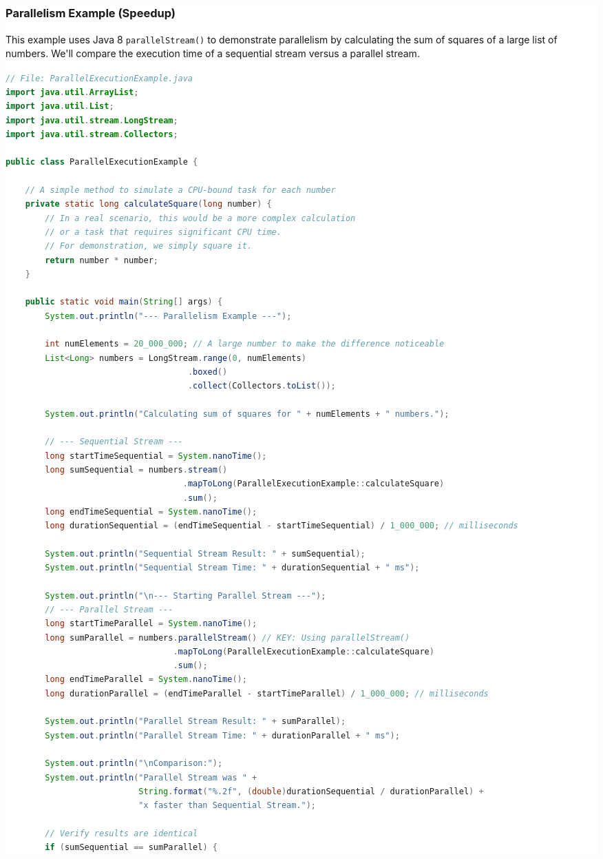 ### Parallelism Example (Speedup)

This example uses Java 8 `parallelStream()` to demonstrate parallelism by calculating the sum of squares of a large list of numbers. We'll compare the execution time of a sequential stream versus a parallel stream.

```java
// File: ParallelExecutionExample.java
import java.util.ArrayList;
import java.util.List;
import java.util.stream.LongStream;
import java.util.stream.Collectors;

public class ParallelExecutionExample {

    // A simple method to simulate a CPU-bound task for each number
    private static long calculateSquare(long number) {
        // In a real scenario, this would be a more complex calculation
        // or a task that requires significant CPU time.
        // For demonstration, we simply square it.
        return number * number;
    }

    public static void main(String[] args) {
        System.out.println("--- Parallelism Example ---");

        int numElements = 20_000_000; // A large number to make the difference noticeable
        List<Long> numbers = LongStream.range(0, numElements)
                                     .boxed()
                                     .collect(Collectors.toList());

        System.out.println("Calculating sum of squares for " + numElements + " numbers.");

        // --- Sequential Stream ---
        long startTimeSequential = System.nanoTime();
        long sumSequential = numbers.stream()
                                    .mapToLong(ParallelExecutionExample::calculateSquare)
                                    .sum();
        long endTimeSequential = System.nanoTime();
        long durationSequential = (endTimeSequential - startTimeSequential) / 1_000_000; // milliseconds

        System.out.println("Sequential Stream Result: " + sumSequential);
        System.out.println("Sequential Stream Time: " + durationSequential + " ms");

        System.out.println("\n--- Starting Parallel Stream ---");
        // --- Parallel Stream ---
        long startTimeParallel = System.nanoTime();
        long sumParallel = numbers.parallelStream() // KEY: Using parallelStream()
                                  .mapToLong(ParallelExecutionExample::calculateSquare)
                                  .sum();
        long endTimeParallel = System.nanoTime();
        long durationParallel = (endTimeParallel - startTimeParallel) / 1_000_000; // milliseconds

        System.out.println("Parallel Stream Result: " + sumParallel);
        System.out.println("Parallel Stream Time: " + durationParallel + " ms");

        System.out.println("\nComparison:");
        System.out.println("Parallel Stream was " + 
                           String.format("%.2f", (double)durationSequential / durationParallel) + 
                           "x faster than Sequential Stream.");
        
        // Verify results are identical
        if (sumSequential == sumParallel) {
```
